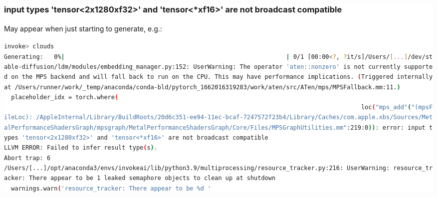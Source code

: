 
### input types 'tensor<2x1280xf32>' and 'tensor<\*xf16>' are not broadcast compatible

May appear when just starting to generate, e.g.:

```bash
invoke> clouds
Generating:   0%|                                                              | 0/1 [00:00<?, ?it/s]/Users/[...]/dev/stable-diffusion/ldm/modules/embedding_manager.py:152: UserWarning: The operator 'aten::nonzero' is not currently supported on the MPS backend and will fall back to run on the CPU. This may have performance implications. (Triggered internally at /Users/runner/work/_temp/anaconda/conda-bld/pytorch_1662016319283/work/aten/src/ATen/mps/MPSFallback.mm:11.)
  placeholder_idx = torch.where(
                                                                                                    loc("mps_add"("(mpsFileLoc): /AppleInternal/Library/BuildRoots/20d6c351-ee94-11ec-bcaf-7247572f23b4/Library/Caches/com.apple.xbs/Sources/MetalPerformanceShadersGraph/mpsgraph/MetalPerformanceShadersGraph/Core/Files/MPSGraphUtilities.mm":219:0)): error: input types 'tensor<2x1280xf32>' and 'tensor<*xf16>' are not broadcast compatible
LLVM ERROR: Failed to infer result type(s).
Abort trap: 6
/Users/[...]/opt/anaconda3/envs/invokeai/lib/python3.9/multiprocessing/resource_tracker.py:216: UserWarning: resource_tracker: There appear to be 1 leaked semaphore objects to clean up at shutdown
  warnings.warn('resource_tracker: There appear to be %d '
```

